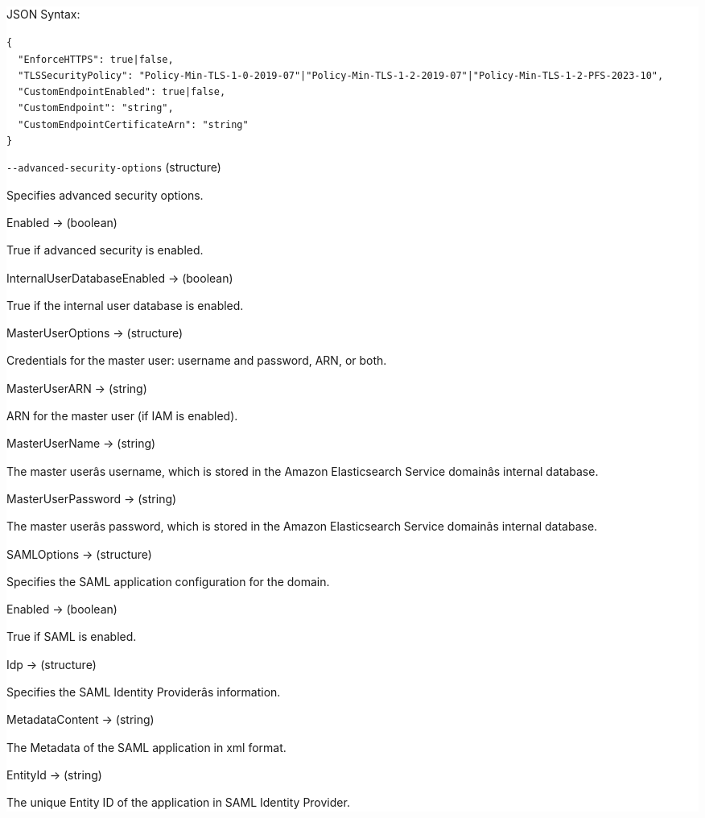 JSON Syntax:

```
{
  "EnforceHTTPS": true|false,
  "TLSSecurityPolicy": "Policy-Min-TLS-1-0-2019-07"|"Policy-Min-TLS-1-2-2019-07"|"Policy-Min-TLS-1-2-PFS-2023-10",
  "CustomEndpointEnabled": true|false,
  "CustomEndpoint": "string",
  "CustomEndpointCertificateArn": "string"
}
```

`--advanced-security-options` (structure)

Specifies advanced security options.

Enabled -> (boolean)

True if advanced security is enabled.

InternalUserDatabaseEnabled -> (boolean)

True if the internal user database is enabled.

MasterUserOptions -> (structure)

Credentials for the master user: username and password, ARN, or both.

MasterUserARN -> (string)

ARN for the master user (if IAM is enabled).

MasterUserName -> (string)

The master userâs username, which is stored in the Amazon Elasticsearch Service domainâs internal database.

MasterUserPassword -> (string)

The master userâs password, which is stored in the Amazon Elasticsearch Service domainâs internal database.

SAMLOptions -> (structure)

Specifies the SAML application configuration for the domain.

Enabled -> (boolean)

True if SAML is enabled.

Idp -> (structure)

Specifies the SAML Identity Providerâs information.

MetadataContent -> (string)

The Metadata of the SAML application in xml format.

EntityId -> (string)

The unique Entity ID of the application in SAML Identity Provider.
